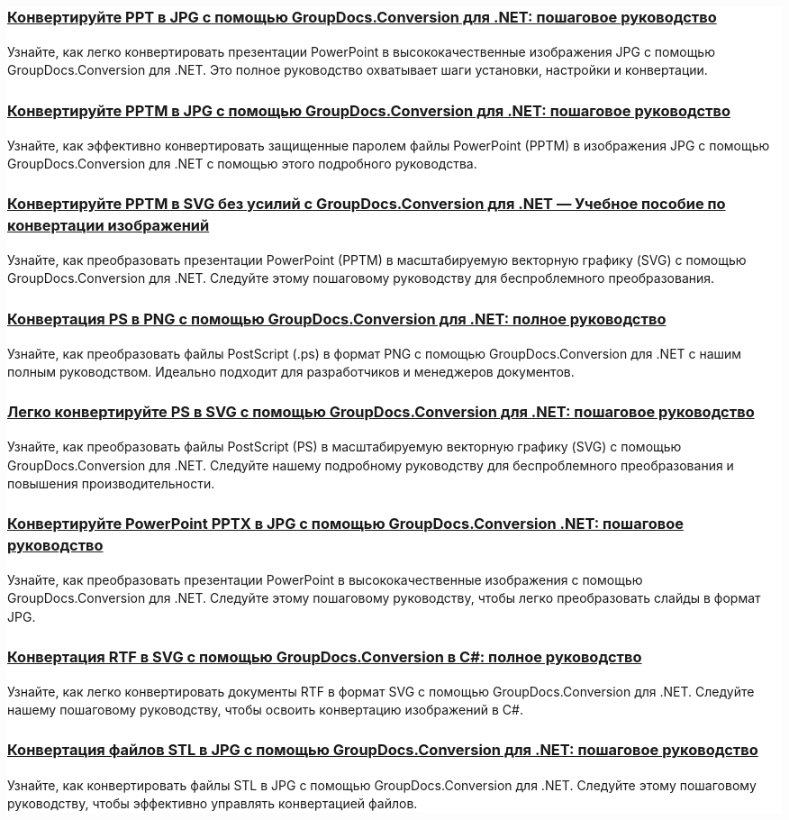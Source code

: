 ### [Конвертируйте PPT в JPG с помощью GroupDocs.Conversion для .NET: пошаговое руководство](./convert-ppt-to-jpg-groupdocs-conversion-net/)
Узнайте, как легко конвертировать презентации PowerPoint в высококачественные изображения JPG с помощью GroupDocs.Conversion для .NET. Это полное руководство охватывает шаги установки, настройки и конвертации.

### [Конвертируйте PPTM в JPG с помощью GroupDocs.Conversion для .NET: пошаговое руководство](./convert-pptm-to-jpg-groupdocs-conversion-net/)
Узнайте, как эффективно конвертировать защищенные паролем файлы PowerPoint (PPTM) в изображения JPG с помощью GroupDocs.Conversion для .NET с помощью этого подробного руководства.

### [Конвертируйте PPTM в SVG без усилий с GroupDocs.Conversion для .NET — Учебное пособие по конвертации изображений](./convert-pptm-to-svg-groupdocs-conversion-net/)
Узнайте, как преобразовать презентации PowerPoint (PPTM) в масштабируемую векторную графику (SVG) с помощью GroupDocs.Conversion для .NET. Следуйте этому пошаговому руководству для беспроблемного преобразования.

### [Конвертация PS в PNG с помощью GroupDocs.Conversion для .NET: полное руководство](./convert-ps-to-png-groupdocs-net/)
Узнайте, как преобразовать файлы PostScript (.ps) в формат PNG с помощью GroupDocs.Conversion для .NET с нашим полным руководством. Идеально подходит для разработчиков и менеджеров документов.

### [Легко конвертируйте PS в SVG с помощью GroupDocs.Conversion для .NET: пошаговое руководство](./convert-ps-to-svg-groupdocs-conversion-dotnet/)
Узнайте, как преобразовать файлы PostScript (PS) в масштабируемую векторную графику (SVG) с помощью GroupDocs.Conversion для .NET. Следуйте нашему подробному руководству для беспроблемного преобразования и повышения производительности.

### [Конвертируйте PowerPoint PPTX в JPG с помощью GroupDocs.Conversion .NET: пошаговое руководство](./convert-powerpoint-pptx-to-jpg-groupdocs-conversion-net/)
Узнайте, как преобразовать презентации PowerPoint в высококачественные изображения с помощью GroupDocs.Conversion для .NET. Следуйте этому пошаговому руководству, чтобы легко преобразовать слайды в формат JPG.

### [Конвертация RTF в SVG с помощью GroupDocs.Conversion в C#: полное руководство](./convert-rtf-to-svg-groupdocs-net-guide/)
Узнайте, как легко конвертировать документы RTF в формат SVG с помощью GroupDocs.Conversion для .NET. Следуйте нашему пошаговому руководству, чтобы освоить конвертацию изображений в C#.

### [Конвертация файлов STL в JPG с помощью GroupDocs.Conversion для .NET: пошаговое руководство](./convert-stl-files-to-jpg-groupdocs-dotnet/)
Узнайте, как конвертировать файлы STL в JPG с помощью GroupDocs.Conversion для .NET. Следуйте этому пошаговому руководству, чтобы эффективно управлять конвертацией файлов.
